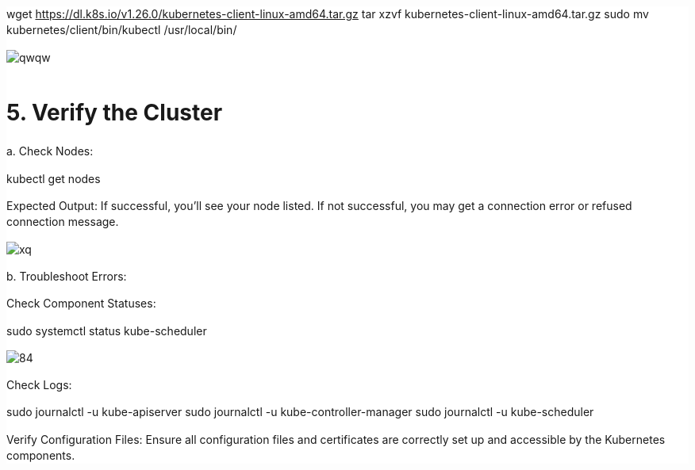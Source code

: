 wget https://dl.k8s.io/v1.26.0/kubernetes-client-linux-amd64.tar.gz
tar xzvf kubernetes-client-linux-amd64.tar.gz
sudo mv kubernetes/client/bin/kubectl /usr/local/bin/

<img width="454" alt="qwqw" src="https://github.com/user-attachments/assets/e49ba967-5db2-4927-9be2-0d9054936f81">


# 5. Verify the Cluster
a. Check Nodes:


kubectl get nodes


Expected Output: If successful, you’ll see your node listed. If not successful, you may get a connection error or refused connection message.

<img width="351" alt="xq" src="https://github.com/user-attachments/assets/0bb602f1-b271-4414-8107-d3514c7f7d75">


b. Troubleshoot Errors:

Check Component Statuses:

sudo systemctl status kube-scheduler

<img width="525" alt="84" src="https://github.com/user-attachments/assets/04aa0ced-8179-42b3-a30f-fbffbe83d88e">


Check Logs:

sudo journalctl -u kube-apiserver
sudo journalctl -u kube-controller-manager
sudo journalctl -u kube-scheduler

Verify Configuration Files: Ensure all configuration files and certificates are correctly set up and accessible by the Kubernetes components.







